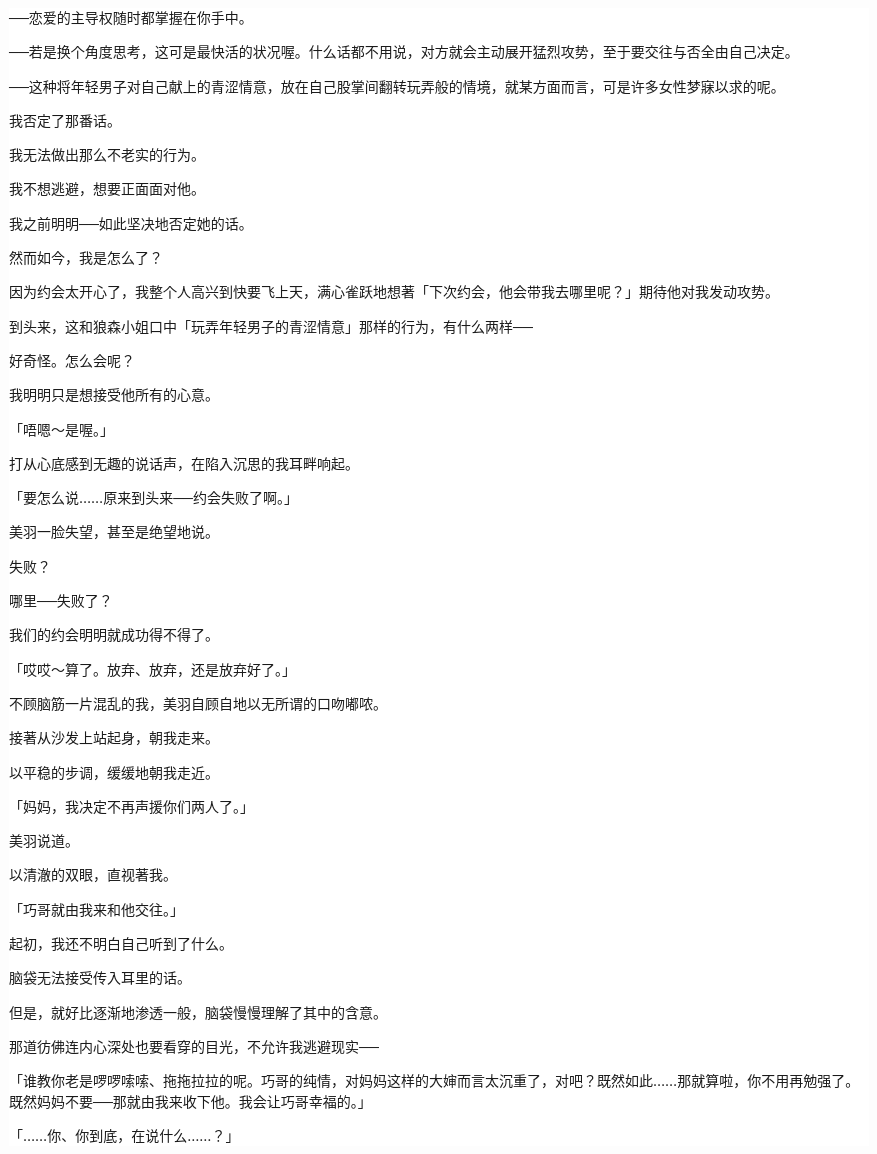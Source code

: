──恋爱的主导权随时都掌握在你手中。

──若是换个角度思考，这可是最快活的状况喔。什么话都不用说，对方就会主动展开猛烈攻势，至于要交往与否全由自己决定。

──这种将年轻男子对自己献上的青涩情意，放在自己股掌间翻转玩弄般的情境，就某方面而言，可是许多女性梦寐以求的呢。

我否定了那番话。

我无法做出那么不老实的行为。

我不想逃避，想要正面面对他。

我之前明明──如此坚决地否定她的话。

然而如今，我是怎么了？

因为约会太开心了，我整个人高兴到快要飞上天，满心雀跃地想著「下次约会，他会带我去哪里呢？」期待他对我发动攻势。

到头来，这和狼森小姐口中「玩弄年轻男子的青涩情意」那样的行为，有什么两样──

好奇怪。怎么会呢？

我明明只是想接受他所有的心意。

「唔嗯～是喔。」

打从心底感到无趣的说话声，在陷入沉思的我耳畔响起。

「要怎么说……原来到头来──约会失败了啊。」

美羽一脸失望，甚至是绝望地说。

失败？

哪里──失败了？

我们的约会明明就成功得不得了。

「哎哎～算了。放弃、放弃，还是放弃好了。」

不顾脑筋一片混乱的我，美羽自顾自地以无所谓的口吻嘟哝。

接著从沙发上站起身，朝我走来。

以平稳的步调，缓缓地朝我走近。

「妈妈，我决定不再声援你们两人了。」

美羽说道。

以清澈的双眼，直视著我。

「巧哥就由我来和他交往。」

起初，我还不明白自己听到了什么。

脑袋无法接受传入耳里的话。

但是，就好比逐渐地渗透一般，脑袋慢慢理解了其中的含意。

那道彷佛连内心深处也要看穿的目光，不允许我逃避现实──

「谁教你老是啰啰嗦嗦、拖拖拉拉的呢。巧哥的纯情，对妈妈这样的大婶而言太沉重了，对吧？既然如此……那就算啦，你不用再勉强了。既然妈妈不要──那就由我来收下他。我会让巧哥幸福的。」

「……你、你到底，在说什么……？」
